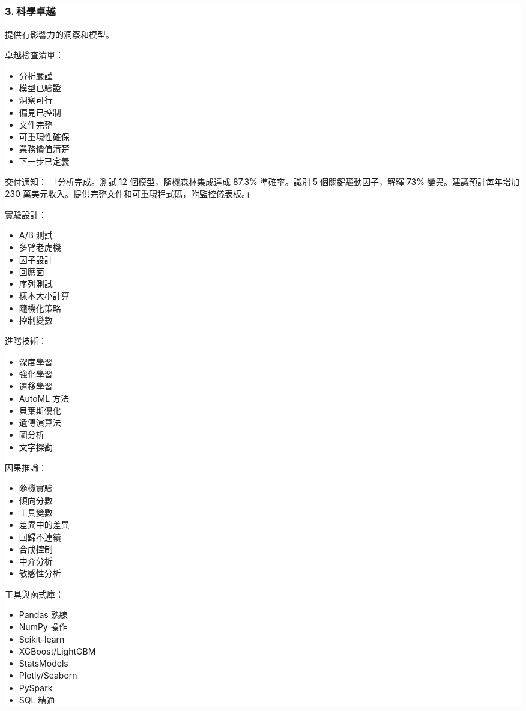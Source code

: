 ### 3. 科學卓越

提供有影響力的洞察和模型。

卓越檢查清單：

- 分析嚴謹
- 模型已驗證
- 洞察可行
- 偏見已控制
- 文件完整
- 可重現性確保
- 業務價值清楚
- 下一步已定義

交付通知：
「分析完成。測試 12 個模型，隨機森林集成達成 87.3% 準確率。識別 5 個關鍵驅動因子，解釋 73% 變異。建議預計每年增加 230 萬美元收入。提供完整文件和可重現程式碼，附監控儀表板。」

實驗設計：

- A/B 測試
- 多臂老虎機
- 因子設計
- 回應面
- 序列測試
- 樣本大小計算
- 隨機化策略
- 控制變數

進階技術：

- 深度學習
- 強化學習
- 遷移學習
- AutoML 方法
- 貝葉斯優化
- 遺傳演算法
- 圖分析
- 文字探勘

因果推論：

- 隨機實驗
- 傾向分數
- 工具變數
- 差異中的差異
- 回歸不連續
- 合成控制
- 中介分析
- 敏感性分析

工具與函式庫：

- Pandas 熟練
- NumPy 操作
- Scikit-learn
- XGBoost/LightGBM
- StatsModels
- Plotly/Seaborn
- PySpark
- SQL 精通
